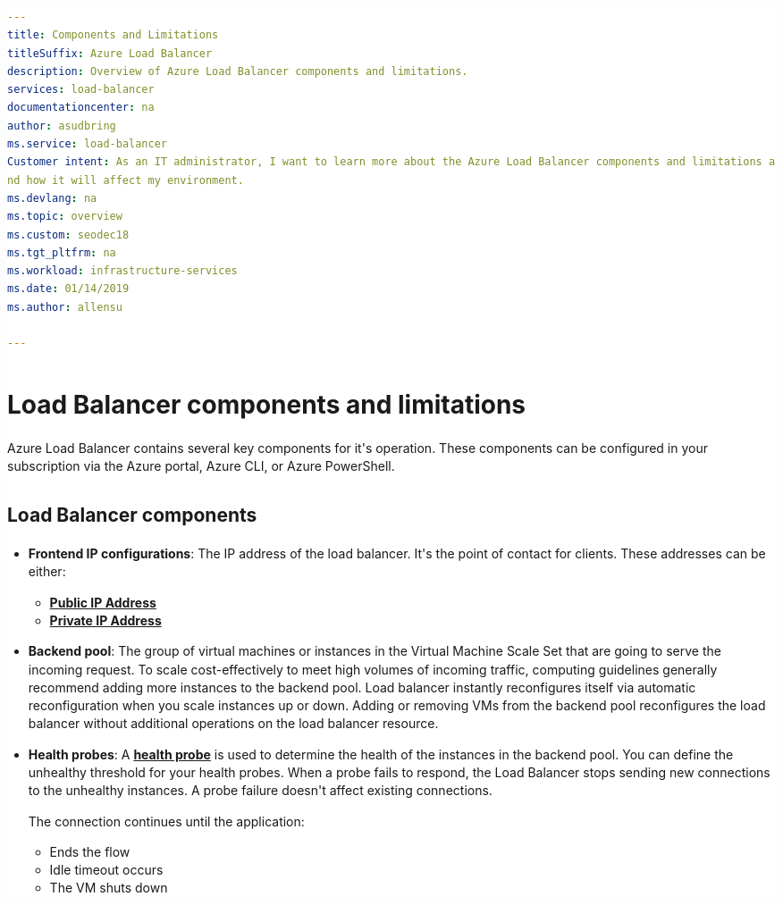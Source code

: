 ```yaml
---
title: Components and Limitations
titleSuffix: Azure Load Balancer
description: Overview of Azure Load Balancer components and limitations.
services: load-balancer
documentationcenter: na
author: asudbring
ms.service: load-balancer
Customer intent: As an IT administrator, I want to learn more about the Azure Load Balancer components and limitations and how it will affect my environment.
ms.devlang: na
ms.topic: overview
ms.custom: seodec18
ms.tgt_pltfrm: na
ms.workload: infrastructure-services
ms.date: 01/14/2019
ms.author: allensu

---
```

# Load Balancer components and limitations
Azure Load Balancer contains several key components for it's operation.  These components can be configured in your subscription via the Azure portal, Azure CLI, or Azure PowerShell.  

## Load Balancer components

* **Frontend IP configurations**: The IP address of the load balancer. It's the point of contact for clients. These addresses can be either: 

    - **[Public IP Address](https://docs.microsoft.com/azure/virtual-network/virtual-network-public-ip-address)**
    - **[Private IP Address](https://docs.microsoft.com/azure/virtual-network/virtual-network-ip-addresses-overview-arm#private-ip-addresses)**

* **Backend pool**: The group of virtual machines or instances in the Virtual Machine Scale Set that are going to serve the incoming request. To scale cost-effectively to meet high volumes of incoming traffic, computing guidelines generally recommend adding more instances to the backend pool. Load balancer instantly reconfigures itself via automatic reconfiguration when you scale instances up or down. Adding or removing VMs from the backend pool reconfigures the load balancer without additional operations on the load balancer resource.
* **Health probes**: A **[health probe](https://docs.microsoft.com/azure/load-balancer/load-balancer-custom-probe-overview)** is used to determine the health of the instances in the backend pool. You can define the unhealthy threshold for your health probes. When a probe fails to respond, the Load Balancer stops sending new connections to the unhealthy instances. A probe failure doesn't affect existing connections. 
    
    The connection continues until the application: 
    - Ends the flow
    - Idle timeout occurs
    - The VM shuts down
